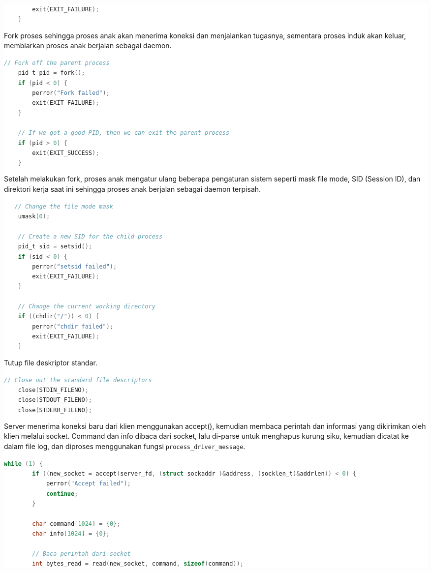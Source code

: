 ```c
        exit(EXIT_FAILURE);
    }
```

Fork proses sehingga proses anak akan menerima koneksi dan menjalankan tugasnya, sementara proses induk akan keluar, membiarkan proses anak berjalan sebagai daemon.
```c
// Fork off the parent process
    pid_t pid = fork();
    if (pid < 0) {
        perror("Fork failed");
        exit(EXIT_FAILURE);
    }

    // If we got a good PID, then we can exit the parent process
    if (pid > 0) {
        exit(EXIT_SUCCESS);
    }
```

Setelah melakukan fork, proses anak mengatur ulang beberapa pengaturan sistem seperti mask file mode, SID (Session ID), dan direktori kerja saat ini sehingga proses anak berjalan sebagai daemon terpisah.
```c
   // Change the file mode mask
    umask(0);

    // Create a new SID for the child process
    pid_t sid = setsid();
    if (sid < 0) {
        perror("setsid failed");
        exit(EXIT_FAILURE);
    }

    // Change the current working directory
    if ((chdir("/")) < 0) {
        perror("chdir failed");
        exit(EXIT_FAILURE);
    }
```

Tutup file deskriptor standar.
```c
// Close out the standard file descriptors
    close(STDIN_FILENO);
    close(STDOUT_FILENO);
    close(STDERR_FILENO);
```

Server menerima koneksi baru dari klien menggunakan accept(), kemudian membaca perintah dan informasi yang dikirimkan oleh klien melalui socket. Command dan info dibaca dari socket, lalu di-parse untuk menghapus kurung siku, kemudian dicatat ke dalam file log, dan diproses menggunakan fungsi `process_driver_message`.
```c
while (1) {
        if ((new_socket = accept(server_fd, (struct sockaddr )&address, (socklen_t)&addrlen)) < 0) {
            perror("Accept failed");
            continue;
        }

        char command[1024] = {0};
        char info[1024] = {0};

        // Baca perintah dari socket
        int bytes_read = read(new_socket, command, sizeof(command));
```